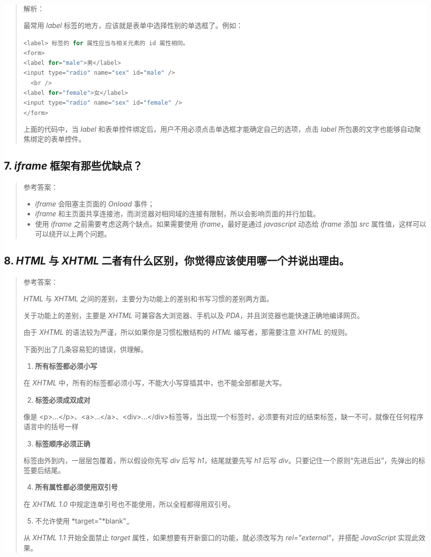 > 解析：
>
> 最常用 *label* 标签的地方，应该就是表单中选择性别的单选框了。例如：
>
> ```js
> <label> 标签的 for 属性应当与相关元素的 id 属性相同。
> <form>
> <label for="male">男</label>
> <input type="radio" name="sex" id="male" />
> 	<br />
> <label for="female">女</label>
> <input type="radio" name="sex" id="female" />
> </form>
> ```
>
> 上面的代码中，当 *label* 和表单控件绑定后，用户不用必须点击单选框才能确定自己的选项，点击 *label* 所包裹的文字也能够自动聚焦绑定的表单控件。

## 7. *iframe* 框架有那些优缺点？

> 参考答案：
>
> - *iframe* 会阻塞主页面的 *Onload* 事件；
> - *iframe* 和主页面共享连接池，而浏览器对相同域的连接有限制，所以会影响页面的并行加载。
> - 使用 *iframe* 之前需要考虑这两个缺点。如果需要使用 *iframe*，最好是通过 *javascript* 动态给 *iframe* 添加 *src* 属性值，这样可以可以绕开以上两个问题。

## 8. *HTML* 与 *XHTML* 二者有什么区别，你觉得应该使用哪一个并说出理由。

> 参考答案：
>
> *HTML* 与 *XHTML* 之间的差别，主要分为功能上的差别和书写习惯的差别两方面。
>
> 关于功能上的差别，主要是 *XHTML* 可兼容各大浏览器、手机以及 *PDA*，并且浏览器也能快速正确地编译网页。
>
> 由于 *XHTML* 的语法较为严谨，所以如果你是习惯松散结构的 *HTML* 编写者，那需要注意 *XHTML* 的规则。
>
> 下面列出了几条容易犯的错误，供理解。
>
> 1.  **所有标签都必须小写**
>
> 在 *XHTML* 中，所有的标签都必须小写，不能大小写穿插其中，也不能全部都是大写。
>
> 2.  **标签必须成双成对**
>
> 像是 \<p>...\</p>、\<a>...\</a>、\<div>...\</div>标签等，当出现一个标签时，必须要有对应的结束标签，缺一不可，就像在任何程序语言中的括号一样
>
> 3.  **标签顺序必须正确**
>
> 标签由外到内，一层层包覆着，所以假设你先写 *div* 后写 *h1*，结尾就要先写 *h1* 后写 *div*。只要记住一个原则“先进后出”，先弹出的标签要后结尾。
>
> 4.  **所有属性都必须使用双引号**
>
> 在 *XHTML 1.0* 中规定连单引号也不能使用，所以全程都得用双引号。
>
> 5.  不允许使用 \*target="\*blank"\_
>
> 从 *XHTML 1.1* 开始全面禁止 *target* 属性，如果想要有开新窗口的功能，就必须改写为 *rel="external"*，并搭配 *JavaScript* 实现此效果。
